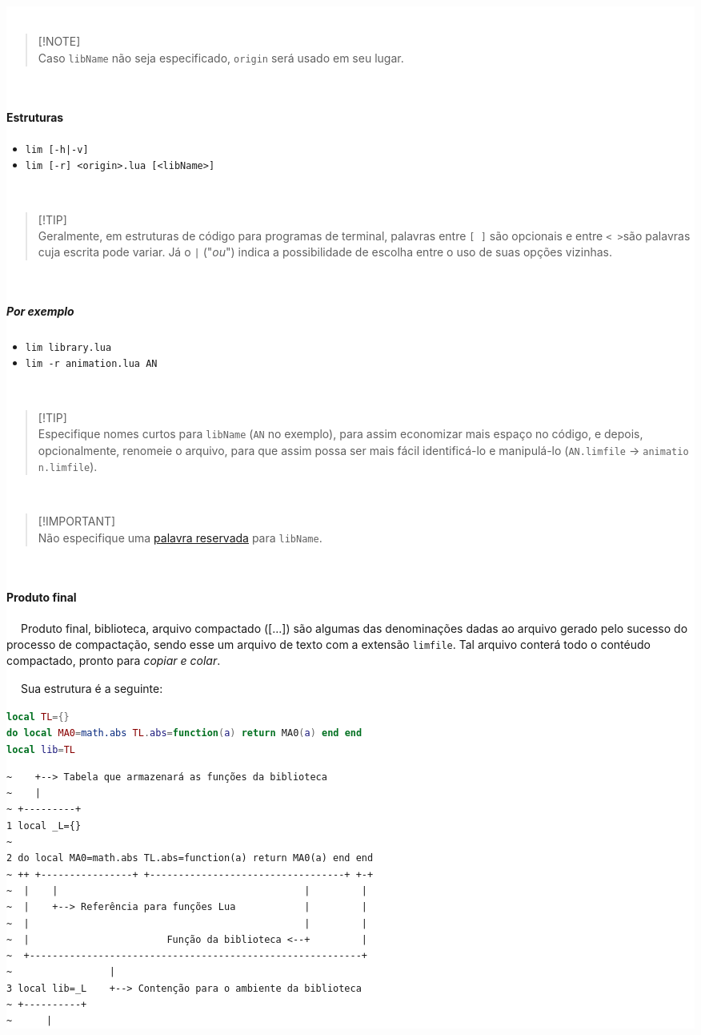 <br>

> [!NOTE]\
> Caso `libName` não seja especificado, `origin` será usado em seu lugar.

<br>

<h4 id="2-2">Estruturas</h4>

* `lim [-h|-v]`
* `lim [-r] <origin>.lua [<libName>]`

<br>

> [!TIP]\
> Geralmente, em estruturas de código para programas de terminal, palavras entre `[ ]` são opcionais e entre `< >`são palavras cuja escrita pode variar. Já o `|` ("*ou*") indica a possibilidade de escolha entre o uso de suas opções vizinhas.

<br>

##### Por exemplo

* `lim library.lua`
* `lim -r animation.lua AN`

<br>

> [!TIP]\
> Especifique nomes curtos para `libName` (`AN` no exemplo), para assim economizar mais espaço no código, e depois, opcionalmente, renomeie o arquivo, para que assim possa ser mais fácil identificá-lo e manipulá-lo (`AN.limfile` -> `animation.limfile`).

<br>

> [!IMPORTANT]\
> Não especifique uma [palavra reservada](https:///github.com/duckafire/LIM/blob/main/info/RESERVED_WORDS.txt "Lista de palavras reservadas do Lim") para `libName`.

<br>

<h4 id="2-3">Produto final</h4>

&emsp; Produto final, biblioteca,  arquivo compactado ([...]) são algumas das denominações dadas ao arquivo gerado pelo sucesso do processo de compactação, sendo esse um arquivo de texto com a extensão `limfile`. Tal arquivo conterá todo o contéudo compactado, pronto para *copiar e colar*.

&emsp; Sua estrutura é a seguinte:

``` lua
local TL={}
do local MA0=math.abs TL.abs=function(a) return MA0(a) end end
local lib=TL
```

```
~    +--> Tabela que armazenará as funções da biblioteca
~    |
~ +---------+
1 local _L={}
~
2 do local MA0=math.abs TL.abs=function(a) return MA0(a) end end
~ ++ +----------------+ +----------------------------------+ +-+
~  |    |                                           |         |
~  |    +--> Referência para funções Lua            |         |
~  |                                                |         |
~  |                        Função da biblioteca <--+         |
~  +----------------------------------------------------------+
~                 |
3 local lib=_L    +--> Contenção para o ambiente da biblioteca
~ +----------+
~      |
```